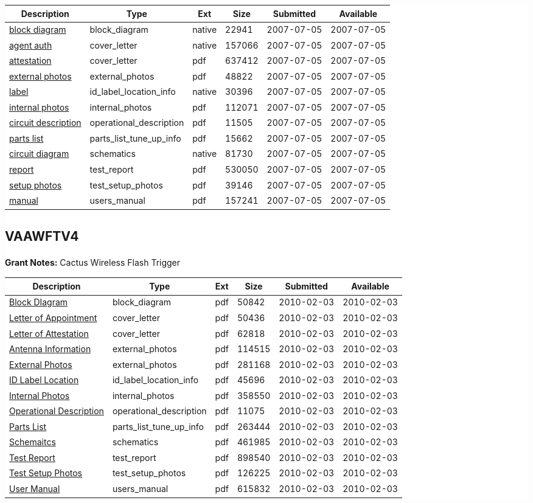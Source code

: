 | Description | Type | Ext | Size | Submitted | Available |
| ----------- | ---- | --- | ---- | --------- | --------- |
| [block diagram](VAAWFT/f4b80b089fe5ad98c282fc1cc60ca1cb/812536.native) | block_diagram | native | 22941 | 2007-07-05 | 2007-07-05 |
| [agent auth](VAAWFT/f4b80b089fe5ad98c282fc1cc60ca1cb/812543.native) | cover_letter | native | 157066 | 2007-07-05 | 2007-07-05 |
| [attestation](VAAWFT/f4b80b089fe5ad98c282fc1cc60ca1cb/812544.pdf) | cover_letter | pdf | 637412 | 2007-07-05 | 2007-07-05 |
| [external photos](VAAWFT/f4b80b089fe5ad98c282fc1cc60ca1cb/812539.pdf) | external_photos | pdf | 48822 | 2007-07-05 | 2007-07-05 |
| [label](VAAWFT/f4b80b089fe5ad98c282fc1cc60ca1cb/812542.native) | id_label_location_info | native | 30396 | 2007-07-05 | 2007-07-05 |
| [internal photos](VAAWFT/f4b80b089fe5ad98c282fc1cc60ca1cb/812540.pdf) | internal_photos | pdf | 112071 | 2007-07-05 | 2007-07-05 |
| [circuit description](VAAWFT/f4b80b089fe5ad98c282fc1cc60ca1cb/812537.pdf) | operational_description | pdf | 11505 | 2007-07-05 | 2007-07-05 |
| [parts list](VAAWFT/f4b80b089fe5ad98c282fc1cc60ca1cb/812546.pdf) | parts_list_tune_up_info | pdf | 15662 | 2007-07-05 | 2007-07-05 |
| [circuit diagram](VAAWFT/f4b80b089fe5ad98c282fc1cc60ca1cb/812538.native) | schematics | native | 81730 | 2007-07-05 | 2007-07-05 |
| [report](VAAWFT/f4b80b089fe5ad98c282fc1cc60ca1cb/812541.pdf) | test_report | pdf | 530050 | 2007-07-05 | 2007-07-05 |
| [setup photos](VAAWFT/f4b80b089fe5ad98c282fc1cc60ca1cb/812545.pdf) | test_setup_photos | pdf | 39146 | 2007-07-05 | 2007-07-05 |
| [manual](VAAWFT/f4b80b089fe5ad98c282fc1cc60ca1cb/812547.pdf) | users_manual | pdf | 157241 | 2007-07-05 | 2007-07-05 |
## VAAWFTV4
**Grant Notes:** Cactus Wireless Flash Trigger

| Description | Type | Ext | Size | Submitted | Available |
| ----------- | ---- | --- | ---- | --------- | --------- |
| [Block DIagram](VAAWFTV4/064b360358371ed0ef0209d7917eafee/1236565.pdf) | block_diagram | pdf | 50842 | 2010-02-03 | 2010-02-03 |
| [Letter of Appointment](VAAWFTV4/064b360358371ed0ef0209d7917eafee/1236572.pdf) | cover_letter | pdf | 50436 | 2010-02-03 | 2010-02-03 |
| [Letter of Attestation](VAAWFTV4/064b360358371ed0ef0209d7917eafee/1236573.pdf) | cover_letter | pdf | 62818 | 2010-02-03 | 2010-02-03 |
| [Antenna Information](VAAWFTV4/064b360358371ed0ef0209d7917eafee/1236564.pdf) | external_photos | pdf | 114515 | 2010-02-03 | 2010-02-03 |
| [External Photos](VAAWFTV4/064b360358371ed0ef0209d7917eafee/1236568.pdf) | external_photos | pdf | 281168 | 2010-02-03 | 2010-02-03 |
| [ID Label Location](VAAWFTV4/064b360358371ed0ef0209d7917eafee/1236571.pdf) | id_label_location_info | pdf | 45696 | 2010-02-03 | 2010-02-03 |
| [Internal Photos](VAAWFTV4/064b360358371ed0ef0209d7917eafee/1236570.pdf) | internal_photos | pdf | 358550 | 2010-02-03 | 2010-02-03 |
| [Operational Description](VAAWFTV4/064b360358371ed0ef0209d7917eafee/1236566.pdf) | operational_description | pdf | 11075 | 2010-02-03 | 2010-02-03 |
| [Parts List](VAAWFTV4/064b360358371ed0ef0209d7917eafee/1236575.pdf) | parts_list_tune_up_info | pdf | 263444 | 2010-02-03 | 2010-02-03 |
| [Schemaitcs](VAAWFTV4/064b360358371ed0ef0209d7917eafee/1236567.pdf) | schematics | pdf | 461985 | 2010-02-03 | 2010-02-03 |
| [Test Report](VAAWFTV4/064b360358371ed0ef0209d7917eafee/1236569.pdf) | test_report | pdf | 898540 | 2010-02-03 | 2010-02-03 |
| [Test Setup Photos](VAAWFTV4/064b360358371ed0ef0209d7917eafee/1236576.pdf) | test_setup_photos | pdf | 126225 | 2010-02-03 | 2010-02-03 |
| [User Manual](VAAWFTV4/064b360358371ed0ef0209d7917eafee/1236574.pdf) | users_manual | pdf | 615832 | 2010-02-03 | 2010-02-03 |
